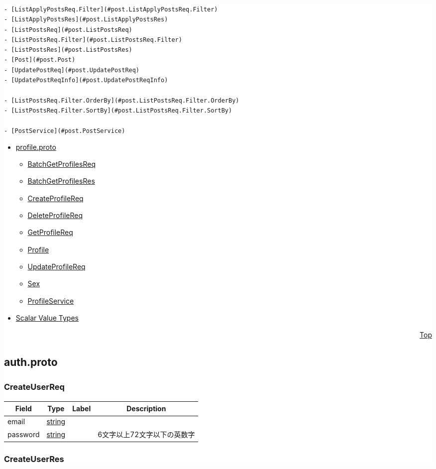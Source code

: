     - [ListApplyPostsReq.Filter](#post.ListApplyPostsReq.Filter)
    - [ListApplyPostsRes](#post.ListApplyPostsRes)
    - [ListPostsReq](#post.ListPostsReq)
    - [ListPostsReq.Filter](#post.ListPostsReq.Filter)
    - [ListPostsRes](#post.ListPostsRes)
    - [Post](#post.Post)
    - [UpdatePostReq](#post.UpdatePostReq)
    - [UpdatePostReqInfo](#post.UpdatePostReqInfo)
  
    - [ListPostsReq.Filter.OrderBy](#post.ListPostsReq.Filter.OrderBy)
    - [ListPostsReq.Filter.SortBy](#post.ListPostsReq.Filter.SortBy)
  
    - [PostService](#post.PostService)
  
- [profile.proto](#profile.proto)
    - [BatchGetProfilesReq](#profile.BatchGetProfilesReq)
    - [BatchGetProfilesRes](#profile.BatchGetProfilesRes)
    - [CreateProfileReq](#profile.CreateProfileReq)
    - [DeleteProfileReq](#profile.DeleteProfileReq)
    - [GetProfileReq](#profile.GetProfileReq)
    - [Profile](#profile.Profile)
    - [UpdateProfileReq](#profile.UpdateProfileReq)
  
    - [Sex](#profile.Sex)
  
    - [ProfileService](#profile.ProfileService)
  
- [Scalar Value Types](#scalar-value-types)



<a name="auth.proto"></a>
<p align="right"><a href="#top">Top</a></p>

## auth.proto



<a name="auth.CreateUserReq"></a>

### CreateUserReq



| Field | Type | Label | Description |
| ----- | ---- | ----- | ----------- |
| email | [string](#string) |  |  |
| password | [string](#string) |  | 6文字以上72文字以下の英数字 |






<a name="auth.CreateUserRes"></a>

### CreateUserRes


